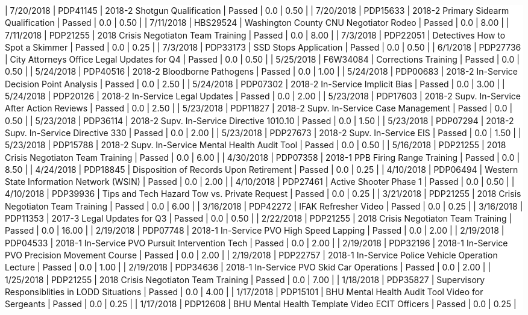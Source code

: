 | 7/20/2018 | PDP41145 | 2018-2 Shotgun Qualification | Passed | 0.0 | 0.50 |
| 7/20/2018 | PDP15633 | 2018-2 Primary Sidearm Qualification | Passed | 0.0 | 0.50 |
| 7/11/2018 | HBS29524 | Washington County CNU Negotiator Rodeo | Passed | 0.0 | 8.00 |
| 7/11/2018 | PDP21255 | 2018 Crisis Negotiaton Team Training | Passed | 0.0 | 8.00 |
| 7/3/2018 | PDP22051 | Detectives How to Spot a Skimmer | Passed | 0.0 | 0.25 |
| 7/3/2018 | PDP33173 | SSD Stops Application | Passed | 0.0 | 0.50 |
| 6/1/2018 | PDP27736 | City Attorneys Office Legal Updates for Q4 | Passed | 0.0 | 0.50 |
| 5/25/2018 | F6W34084 | Corrections Training | Passed | 0.0 | 0.50 |
| 5/24/2018 | PDP40516 | 2018-2 Bloodborne Pathogens | Passed | 0.0 | 1.00 |
| 5/24/2018 | PDP00683 | 2018-2 In-Service Decision Point Analysis | Passed | 0.0 | 2.50 |
| 5/24/2018 | PDP07302 | 2018-2 In-Service Implicit Bias | Passed | 0.0 | 3.00 |
| 5/24/2018 | PDP20126 | 2018-2 In-Service Legal Updates | Passed | 0.0 | 2.00 |
| 5/23/2018 | PDP17603 | 2018-2 Supv. In-Service After Action Reviews | Passed | 0.0 | 2.50 |
| 5/23/2018 | PDP11827 | 2018-2 Supv. In-Service Case Management | Passed | 0.0 | 0.50 |
| 5/23/2018 | PDP36114 | 2018-2 Supv. In-Service Directive 1010.10 | Passed | 0.0 | 1.50 |
| 5/23/2018 | PDP07294 | 2018-2 Supv. In-Service Directive 330 | Passed | 0.0 | 2.00 |
| 5/23/2018 | PDP27673 | 2018-2 Supv. In-Service EIS | Passed | 0.0 | 1.50 |
| 5/23/2018 | PDP15788 | 2018-2 Supv. In-Service Mental Health Audit Tool | Passed | 0.0 | 0.50 |
| 5/16/2018 | PDP21255 | 2018 Crisis Negotiaton Team Training | Passed | 0.0 | 6.00 |
| 4/30/2018 | PDP07358 | 2018-1 PPB Firing Range Training | Passed | 0.0 | 8.50 |
| 4/24/2018 | PDP18845 | Disposition of Records Upon Retirement | Passed | 0.0 | 0.25 |
| 4/10/2018 | PDP06494 | Western State Information Network (WSIN) | Passed | 0.0 | 2.00 |
| 4/10/2018 | PDP27461 | Active Shooter Phase 1 | Passed | 0.0 | 0.50 |
| 4/10/2018 | PDP39936 | Tips and Tech Hazard Tow vs. Private Request | Passed | 0.0 | 0.25 |
| 3/21/2018 | PDP21255 | 2018 Crisis Negotiaton Team Training | Passed | 0.0 | 6.00 |
| 3/16/2018 | PDP42272 | IFAK Refresher Video | Passed | 0.0 | 0.25 |
| 3/16/2018 | PDP11353 | 2017-3 Legal Updates for Q3 | Passed | 0.0 | 0.50 |
| 2/22/2018 | PDP21255 | 2018 Crisis Negotiaton Team Training | Passed | 0.0 | 16.00 |
| 2/19/2018 | PDP07748 | 2018-1 In-Service PVO High Speed Lapping | Passed | 0.0 | 2.00 |
| 2/19/2018 | PDP04533 | 2018-1 In-Service  PVO Pursuit Intervention Tech | Passed | 0.0 | 2.00 |
| 2/19/2018 | PDP32196 | 2018-1 In-Service PVO Precision Movement Course | Passed | 0.0 | 2.00 |
| 2/19/2018 | PDP22757 | 2018-1 In-Service Police Vehicle Operation Lecture | Passed | 0.0 | 1.00 |
| 2/19/2018 | PDP34636 | 2018-1 In-Service PVO Skid Car Operations | Passed | 0.0 | 2.00 |
| 1/25/2018 | PDP21255 | 2018 Crisis Negotiaton Team Training | Passed | 0.0 | 7.00 |
| 1/18/2018 | PDP35827 | Supervisory Responsiblities in LODD Situations | Passed | 0.0 | 4.00 |
| 1/17/2018 | PDP15101 | BHU Mental Health Audit Tool Video for Sergeants | Passed | 0.0 | 0.25 |
| 1/17/2018 | PDP12608 | BHU Mental Health Template Video ECIT Officers | Passed | 0.0 | 0.25 |